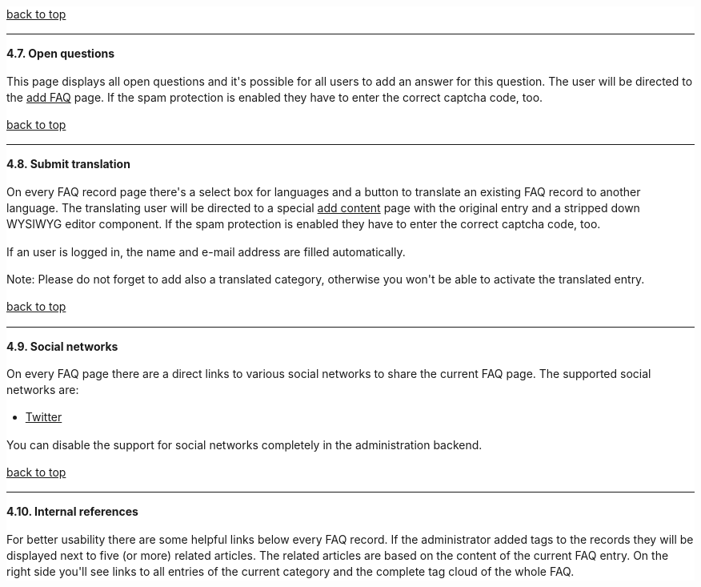 [back to top][64]

---

**4.7. <a name="4.7"></a>Open questions**

This page displays all open questions and it's possible for all users to add an answer for this question. The user will
be directed to the [add FAQ][33] page. If the spam protection is enabled they have to enter the correct captcha code,
too.

[back to top][64]

---

**4.8. <a name="4.8"></a>Submit translation**

On every FAQ record page there's a select box for languages and a button to translate an existing FAQ record to another
language. The translating user will be directed to a special [add content][33] page with the original entry and a
stripped down WYSIWYG editor component. If the spam protection is enabled they have to enter the correct captcha code,
too.

If an user is logged in, the name and e-mail address are filled automatically.

Note: Please do not forget to add also a translated category, otherwise you won't be able to activate the translated
entry.

[back to top][64]

---

**4.9. <a name="4.9"></a>Social networks**

On every FAQ page there are a direct links to various social networks to share the current FAQ page. The supported
social networks are:

- [Twitter](https://www.twitter.com)

You can disable the support for social networks completely in the administration backend.

[back to top][64]

---

**4.10. <a name="4.10"></a>Internal references**

For better usability there are some helpful links below every FAQ record. If the administrator added tags to the records
they will be displayed next to five (or more) related articles. The related articles are based on the content of the
current FAQ entry. On the right side you'll see links to all entries of the current category and the complete tag cloud
of the whole FAQ.


[1]: #1
[2]: #1.1
[3]: #1.2
[4]: #1.3
[5]: #2
[6]: #2.1
[7]: #2.2
[8]: #2.3
[9]: #2.4
[10]: #2.5
[11]: #2.6
[12]: #2.7
[13]: #2.8
[14]: #2.9
[15]: #2.10
[16]: #2.11
[17]: #2.12
[18]: #2.13
[19]: #2.14
[20]: #2.15
[21]: #2.16
[22]: #3
[23]: #3.1
[24]: #3.2
[25]: #3.3
[26]: #3.4
[27]: #3.5
[28]: #4
[29]: #4.1
[30]: #4.2
[31]: #4.3
[32]: #4.4
[33]: #4.5
[34]: #4.6
[35]: #4.7
[36]: #4.8
[37]: #4.9
[38]: #4.10
[39]: #4.11
[40]: #4.12
[41]: #5
[42]: #5.1
[43]: #5.2
[44]: #5.4
[45]: #5.5
[46]: #5.6
[47]: #5.7
[48]: #5.8
[49]: #5.9
[50]: #5.10
[51]: #5.11
[52]: #5.12
[53]: #5.13
[54]: #5.14
[55]: #6
[56]: #6.1
[57]: #6.2
[58]: #6.3
[59]: #7
[60]: #7.1
[61]: #8
[62]: #8.2
[63]: #9
[64]: #top
[65]: #2.17
[66]: #2.18
[67]: #5.3